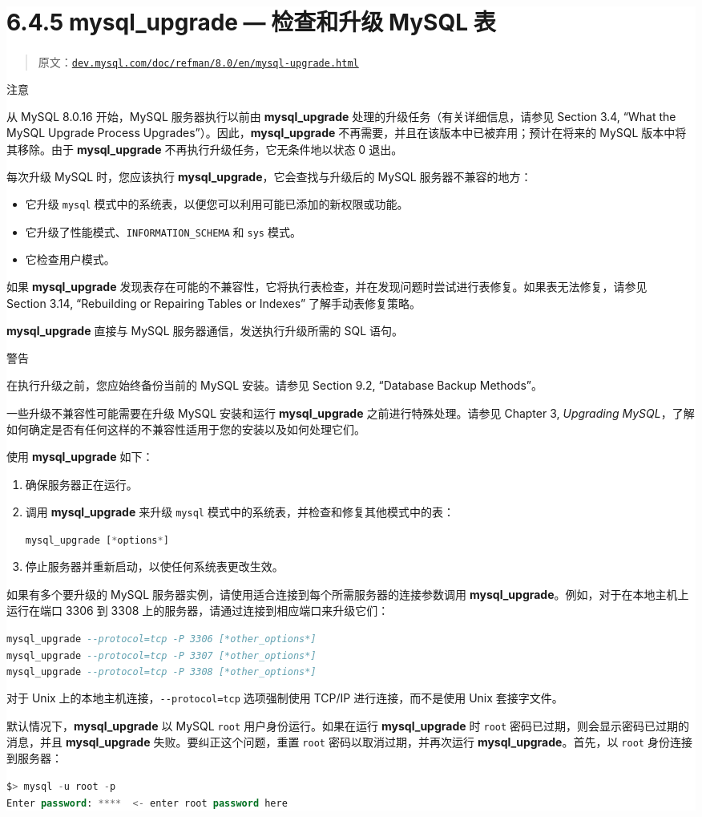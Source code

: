 # 6.4.5 mysql_upgrade — 检查和升级 MySQL 表

> 原文：[`dev.mysql.com/doc/refman/8.0/en/mysql-upgrade.html`](https://dev.mysql.com/doc/refman/8.0/en/mysql-upgrade.html)

注意

从 MySQL 8.0.16 开始，MySQL 服务器执行以前由 **mysql_upgrade** 处理的升级任务（有关详细信息，请参见 Section 3.4, “What the MySQL Upgrade Process Upgrades”）。因此，**mysql_upgrade** 不再需要，并且在该版本中已被弃用；预计在将来的 MySQL 版本中将其移除。由于 **mysql_upgrade** 不再执行升级任务，它无条件地以状态 0 退出。

每次升级 MySQL 时，您应该执行 **mysql_upgrade**，它会查找与升级后的 MySQL 服务器不兼容的地方：

+   它升级 `mysql` 模式中的系统表，以便您可以利用可能已添加的新权限或功能。

+   它升级了性能模式、`INFORMATION_SCHEMA` 和 `sys` 模式。

+   它检查用户模式。

如果 **mysql_upgrade** 发现表存在可能的不兼容性，它将执行表检查，并在发现问题时尝试进行表修复。如果表无法修复，请参见 Section 3.14, “Rebuilding or Repairing Tables or Indexes” 了解手动表修复策略。

**mysql_upgrade** 直接与 MySQL 服务器通信，发送执行升级所需的 SQL 语句。

警告

在执行升级之前，您应始终备份当前的 MySQL 安装。请参见 Section 9.2, “Database Backup Methods”。

一些升级不兼容性可能需要在升级 MySQL 安装和运行 **mysql_upgrade** 之前进行特殊处理。请参见 Chapter 3, *Upgrading MySQL*，了解如何确定是否有任何这样的不兼容性适用于您的安装以及如何处理它们。

使用 **mysql_upgrade** 如下：

1.  确保服务器正在运行。

1.  调用 **mysql_upgrade** 来升级 `mysql` 模式中的系统表，并检查和修复其他模式中的表：

    ```sql
    mysql_upgrade [*options*]
    ```

1.  停止服务器并重新启动，以使任何系统表更改生效。

如果有多个要升级的 MySQL 服务器实例，请使用适合连接到每个所需服务器的连接参数调用 **mysql_upgrade**。例如，对于在本地主机上运行在端口 3306 到 3308 上的服务器，请通过连接到相应端口来升级它们：

```sql
mysql_upgrade --protocol=tcp -P 3306 [*other_options*]
mysql_upgrade --protocol=tcp -P 3307 [*other_options*]
mysql_upgrade --protocol=tcp -P 3308 [*other_options*]
```

对于 Unix 上的本地主机连接，`--protocol=tcp` 选项强制使用 TCP/IP 进行连接，而不是使用 Unix 套接字文件。

默认情况下，**mysql_upgrade** 以 MySQL `root` 用户身份运行。如果在运行 **mysql_upgrade** 时 `root` 密码已过期，则会显示密码已过期的消息，并且 **mysql_upgrade** 失败。要纠正这个问题，重置 `root` 密码以取消过期，并再次运行 **mysql_upgrade**。首先，以 `root` 身份连接到服务器：

```sql
$> mysql -u root -p
Enter password: ****  <- enter root password here
```
